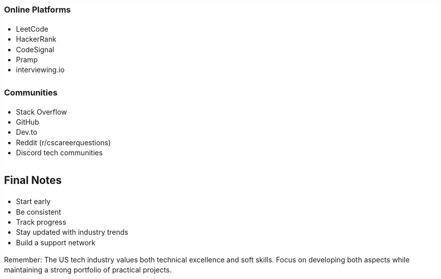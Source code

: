 ### Online Platforms
- LeetCode
- HackerRank
- CodeSignal
- Pramp
- interviewing.io

### Communities
- Stack Overflow
- GitHub
- Dev.to
- Reddit (r/cscareerquestions)
- Discord tech communities

## Final Notes
- Start early
- Be consistent
- Track progress
- Stay updated with industry trends
- Build a support network

Remember: The US tech industry values both technical excellence and soft skills. Focus on developing both aspects while maintaining a strong portfolio of practical projects. 